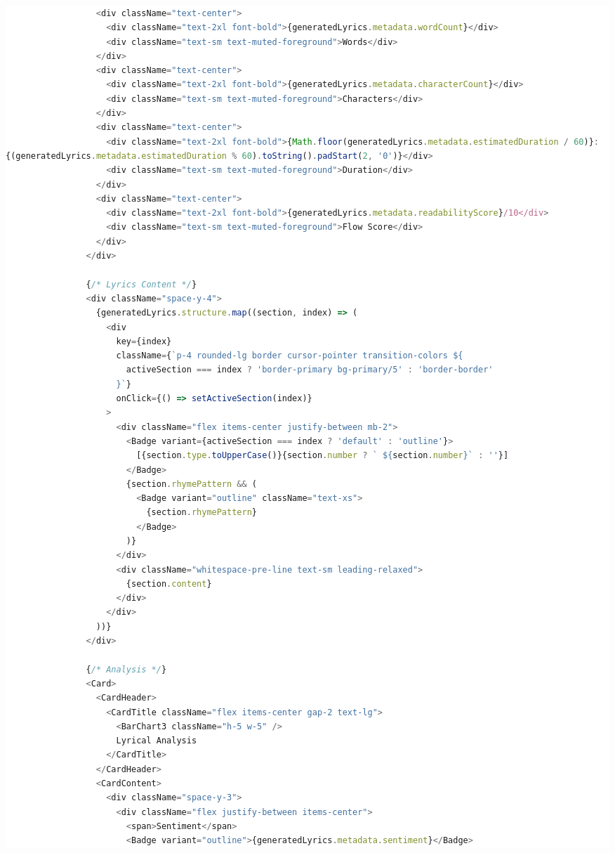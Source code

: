 ```typescript
                  <div className="text-center">
                    <div className="text-2xl font-bold">{generatedLyrics.metadata.wordCount}</div>
                    <div className="text-sm text-muted-foreground">Words</div>
                  </div>
                  <div className="text-center">
                    <div className="text-2xl font-bold">{generatedLyrics.metadata.characterCount}</div>
                    <div className="text-sm text-muted-foreground">Characters</div>
                  </div>
                  <div className="text-center">
                    <div className="text-2xl font-bold">{Math.floor(generatedLyrics.metadata.estimatedDuration / 60)}:{(generatedLyrics.metadata.estimatedDuration % 60).toString().padStart(2, '0')}</div>
                    <div className="text-sm text-muted-foreground">Duration</div>
                  </div>
                  <div className="text-center">
                    <div className="text-2xl font-bold">{generatedLyrics.metadata.readabilityScore}/10</div>
                    <div className="text-sm text-muted-foreground">Flow Score</div>
                  </div>
                </div>

                {/* Lyrics Content */}
                <div className="space-y-4">
                  {generatedLyrics.structure.map((section, index) => (
                    <div
                      key={index}
                      className={`p-4 rounded-lg border cursor-pointer transition-colors ${
                        activeSection === index ? 'border-primary bg-primary/5' : 'border-border'
                      }`}
                      onClick={() => setActiveSection(index)}
                    >
                      <div className="flex items-center justify-between mb-2">
                        <Badge variant={activeSection === index ? 'default' : 'outline'}>
                          [{section.type.toUpperCase()}{section.number ? ` ${section.number}` : ''}]
                        </Badge>
                        {section.rhymePattern && (
                          <Badge variant="outline" className="text-xs">
                            {section.rhymePattern}
                          </Badge>
                        )}
                      </div>
                      <div className="whitespace-pre-line text-sm leading-relaxed">
                        {section.content}
                      </div>
                    </div>
                  ))}
                </div>

                {/* Analysis */}
                <Card>
                  <CardHeader>
                    <CardTitle className="flex items-center gap-2 text-lg">
                      <BarChart3 className="h-5 w-5" />
                      Lyrical Analysis
                    </CardTitle>
                  </CardHeader>
                  <CardContent>
                    <div className="space-y-3">
                      <div className="flex justify-between items-center">
                        <span>Sentiment</span>
                        <Badge variant="outline">{generatedLyrics.metadata.sentiment}</Badge>
```